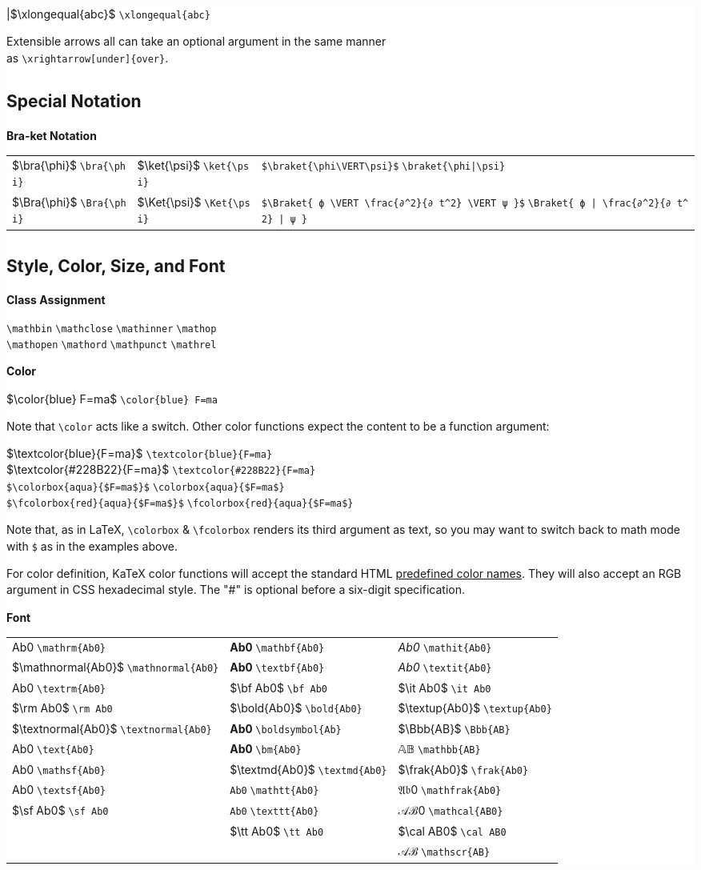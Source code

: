 |$\xlongequal{abc}$ `\xlongequal{abc}`

Extensible arrows all can take an optional argument in the same manner<br>as `\xrightarrow[under]{over}`.

## Special Notation

**Bra-ket Notation**

|                           |                           |                                                                                                              |
| :------------------------ | :------------------------ | :----------------------------------------------------------------------------------------------------------- |
| $\bra{\phi}$ `\bra{\phi}` | $\ket{\psi}$ `\ket{\psi}` | `$\braket{\phi\VERT\psi}$` <code>\braket{\phi&#124;\psi}</code>                                              |
| $\Bra{\phi}$ `\Bra{\phi}` | $\Ket{\psi}$ `\Ket{\psi}` | `$\Braket{ ϕ \VERT \frac{∂^2}{∂ t^2} \VERT ψ }$` <code>\Braket{ ϕ &#124; \frac{∂^2}{∂ t^2} &#124; ψ }</code> |

## Style, Color, Size, and Font

**Class Assignment**

`\mathbin` `\mathclose` `\mathinner` `\mathop`<br>
`\mathopen` `\mathord` `\mathpunct` `\mathrel`

**Color**

$\color{blue} F=ma$ `\color{blue} F=ma`

Note that `\color` acts like a switch. Other color functions expect the content to be a function argument:

$\textcolor{blue}{F=ma}$ `\textcolor{blue}{F=ma}`<br>
$\textcolor{#228B22}{F=ma}$ `\textcolor{#228B22}{F=ma}`<br>
`$\colorbox{aqua}{$F=ma$}$` `\colorbox{aqua}{$F=ma$}`<br>
`$\fcolorbox{red}{aqua}{$F=ma$}$` `\fcolorbox{red}{aqua}{$F=ma$}`

Note that, as in LaTeX, `\colorbox` & `\fcolorbox` renders its third argument as text, so you may want to switch back to math mode with `$` as in the examples above.

For color definition, KaTeX color functions will accept the standard HTML [predefined color names](https://developer.mozilla.org/en-US/docs/Web/CSS/color_value#Color_keywords). They will also accept an RGB argument in CSS hexa­decimal style. The "#" is optional before a six-digit specification.

**Font**

|                                       |                                      |                                   |
| :------------------------------------ | :----------------------------------- | :-------------------------------- |
| $\mathrm{Ab0}$ `\mathrm{Ab0}`         | $\mathbf{Ab0}$ `\mathbf{Ab0}`        | $\mathit{Ab0}$ `\mathit{Ab0}`     |
| $\mathnormal{Ab0}$ `\mathnormal{Ab0}` | $\textbf{Ab0}$ `\textbf{Ab0}`        | $\textit{Ab0}$ `\textit{Ab0}`     |
| $\textrm{Ab0}$ `\textrm{Ab0}`         | $\bf Ab0$ `\bf Ab0`                  | $\it Ab0$ `\it Ab0`               |
| $\rm Ab0$ `\rm Ab0`                   | $\bold{Ab0}$ `\bold{Ab0}`            | $\textup{Ab0}$ `\textup{Ab0}`     |
| $\textnormal{Ab0}$ `\textnormal{Ab0}` | $\boldsymbol{Ab0}$ `\boldsymbol{Ab}` | $\Bbb{AB}$ `\Bbb{AB}`             |
| $\text{Ab0}$ `\text{Ab0}`             | $\bm{Ab0}$ `\bm{Ab0}`                | $\mathbb{AB}$ `\mathbb{AB}`       |
| $\mathsf{Ab0}$ `\mathsf{Ab0}`         | $\textmd{Ab0}$ `\textmd{Ab0}`        | $\frak{Ab0}$ `\frak{Ab0}`         |
| $\textsf{Ab0}$ `\textsf{Ab0}`         | $\mathtt{Ab0}$ `\mathtt{Ab0}`        | $\mathfrak{Ab0}$ `\mathfrak{Ab0}` |
| $\sf Ab0$ `\sf Ab0`                   | $\texttt{Ab0}$ `\texttt{Ab0}`        | $\mathcal{AB0}$ `\mathcal{AB0}`   |
|                                       | $\tt Ab0$ `\tt Ab0`                  | $\cal AB0$ `\cal AB0`             |
|                                       |                                      | $\mathscr{AB}$ `\mathscr{AB}`     |
